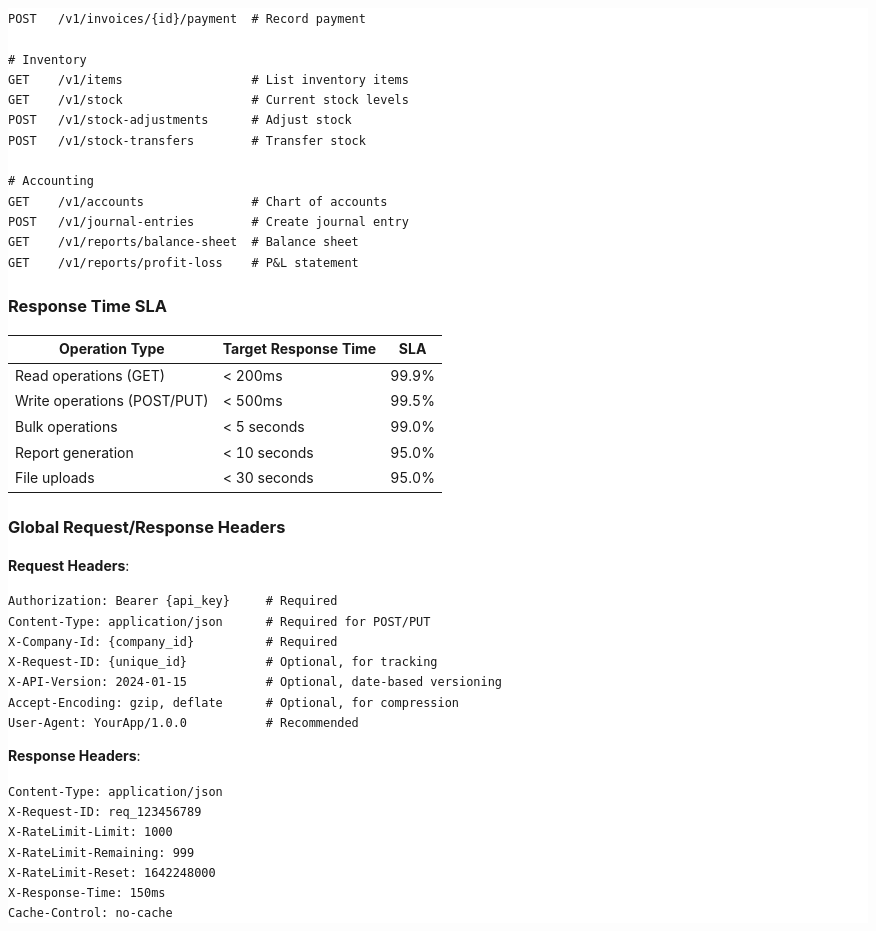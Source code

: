 ```http
POST   /v1/invoices/{id}/payment  # Record payment

# Inventory
GET    /v1/items                  # List inventory items
GET    /v1/stock                  # Current stock levels
POST   /v1/stock-adjustments      # Adjust stock
POST   /v1/stock-transfers        # Transfer stock

# Accounting
GET    /v1/accounts               # Chart of accounts
POST   /v1/journal-entries        # Create journal entry
GET    /v1/reports/balance-sheet  # Balance sheet
GET    /v1/reports/profit-loss    # P&L statement
```

### Response Time SLA

| Operation Type | Target Response Time | SLA |
|---|---|---|
| Read operations (GET) | < 200ms | 99.9% |
| Write operations (POST/PUT) | < 500ms | 99.5% |
| Bulk operations | < 5 seconds | 99.0% |
| Report generation | < 10 seconds | 95.0% |
| File uploads | < 30 seconds | 95.0% |

### Global Request/Response Headers

**Request Headers**:
```http
Authorization: Bearer {api_key}     # Required
Content-Type: application/json      # Required for POST/PUT
X-Company-Id: {company_id}          # Required
X-Request-ID: {unique_id}           # Optional, for tracking
X-API-Version: 2024-01-15           # Optional, date-based versioning
Accept-Encoding: gzip, deflate      # Optional, for compression
User-Agent: YourApp/1.0.0           # Recommended
```

**Response Headers**:
```http
Content-Type: application/json
X-Request-ID: req_123456789
X-RateLimit-Limit: 1000
X-RateLimit-Remaining: 999
X-RateLimit-Reset: 1642248000
X-Response-Time: 150ms
Cache-Control: no-cache
```
